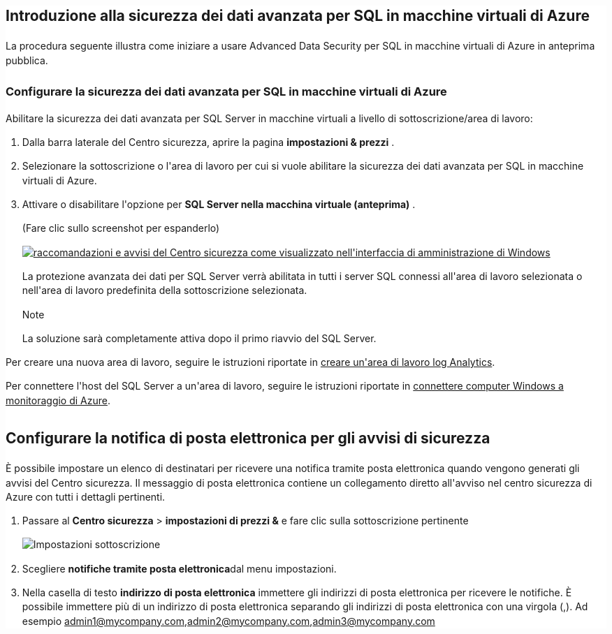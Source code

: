## <a name="get-started-with-advanced-data-security-for-sql-on-azure-vms"></a>Introduzione alla sicurezza dei dati avanzata per SQL in macchine virtuali di Azure

La procedura seguente illustra come iniziare a usare Advanced Data Security per SQL in macchine virtuali di Azure in anteprima pubblica.

### <a name="set-up-advanced-data-security-for-sql-on-azure-vms"></a>Configurare la sicurezza dei dati avanzata per SQL in macchine virtuali di Azure

Abilitare la sicurezza dei dati avanzata per SQL Server in macchine virtuali a livello di sottoscrizione/area di lavoro:
 
1. Dalla barra laterale del Centro sicurezza, aprire la pagina **impostazioni & prezzi** .

1. Selezionare la sottoscrizione o l'area di lavoro per cui si vuole abilitare la sicurezza dei dati avanzata per SQL in macchine virtuali di Azure.

1. Attivare o disabilitare l'opzione per **SQL Server nella macchina virtuale (anteprima)** . 

    (Fare clic sullo screenshot per espanderlo)

    [![raccomandazioni e avvisi del Centro sicurezza come visualizzato nell'interfaccia di amministrazione di Windows](media/security-center-advanced-iaas-data/sql-servers-on-vms-in-pricing-small.png)](media/security-center-advanced-iaas-data/sql-servers-on-vms-in-pricing-large.png#lightbox)

    La protezione avanzata dei dati per SQL Server verrà abilitata in tutti i server SQL connessi all'area di lavoro selezionata o nell'area di lavoro predefinita della sottoscrizione selezionata.

    >[!NOTE]
    > La soluzione sarà completamente attiva dopo il primo riavvio del SQL Server. 

Per creare una nuova area di lavoro, seguire le istruzioni riportate in [creare un'area di lavoro log Analytics](https://docs.microsoft.com/azure/azure-monitor/learn/quick-create-workspace).

Per connettere l'host del SQL Server a un'area di lavoro, seguire le istruzioni riportate in [connettere computer Windows a monitoraggio di Azure](https://docs.microsoft.com/azure/azure-monitor/platform/agent-windows).


## <a name="set-up-email-notification-for-security-alerts"></a>Configurare la notifica di posta elettronica per gli avvisi di sicurezza 

È possibile impostare un elenco di destinatari per ricevere una notifica tramite posta elettronica quando vengono generati gli avvisi del Centro sicurezza. Il messaggio di posta elettronica contiene un collegamento diretto all'avviso nel centro sicurezza di Azure con tutti i dettagli pertinenti. 

1. Passare al **Centro sicurezza** > **impostazioni di prezzi &** e fare clic sulla sottoscrizione pertinente

    ![Impostazioni sottoscrizione](./media/security-center-advanced-iaas-data/subscription-settings.png)

1. Scegliere **notifiche tramite posta elettronica**dal menu impostazioni. 
1. Nella casella di testo **indirizzo di posta elettronica** immettere gli indirizzi di posta elettronica per ricevere le notifiche. È possibile immettere più di un indirizzo di posta elettronica separando gli indirizzi di posta elettronica con una virgola (,).  Ad esempio admin1@mycompany.com,admin2@mycompany.com,admin3@mycompany.com
